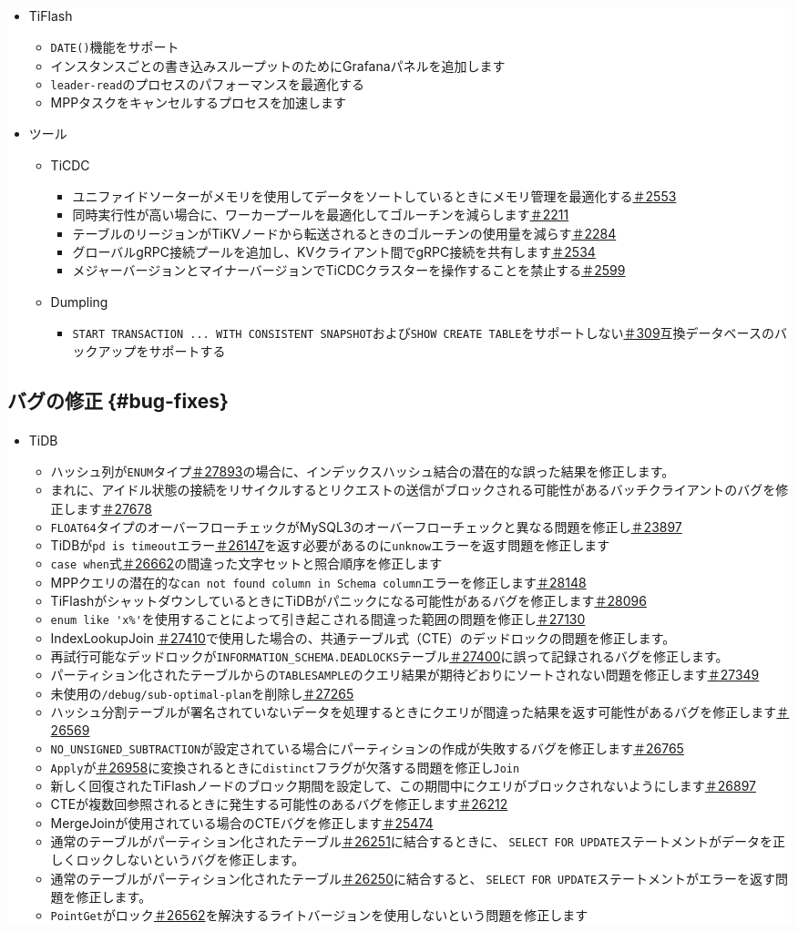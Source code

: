 -   TiFlash

    -   `DATE()`機能をサポート
    -   インスタンスごとの書き込みスループットのためにGrafanaパネルを追加します
    -   `leader-read`のプロセスのパフォーマンスを最適化する
    -   MPPタスクをキャンセルするプロセスを加速します

-   ツール

    -   TiCDC

        -   ユニファイドソーターがメモリを使用してデータをソートしているときにメモリ管理を最適化する[＃2553](https://github.com/pingcap/tiflow/issues/2553)
        -   同時実行性が高い場合に、ワーカープールを最適化してゴルーチンを減らします[＃2211](https://github.com/pingcap/tiflow/issues/2211)
        -   テーブルのリージョンがTiKVノードから転送されるときのゴルーチンの使用量を減らす[＃2284](https://github.com/pingcap/tiflow/issues/2284)
        -   グローバルgRPC接続プールを追加し、KVクライアント間でgRPC接続を共有します[＃2534](https://github.com/pingcap/tiflow/pull/2534)
        -   メジャーバージョンとマイナーバージョンでTiCDCクラスターを操作することを禁止する[＃2599](https://github.com/pingcap/tiflow/pull/2599)

    -   Dumpling

        -   `START TRANSACTION ... WITH CONSISTENT SNAPSHOT`および`SHOW CREATE TABLE`をサポートしない[＃309](https://github.com/pingcap/dumpling/issues/309)互換データベースのバックアップをサポートする

## バグの修正 {#bug-fixes}

-   TiDB

    -   ハッシュ列が`ENUM`タイプ[＃27893](https://github.com/pingcap/tidb/issues/27893)の場合に、インデックスハッシュ結合の潜在的な誤った結果を修正します。
    -   まれに、アイドル状態の接続をリサイクルするとリクエストの送信がブロックされる可能性があるバッチクライアントのバグを修正します[＃27678](https://github.com/pingcap/tidb/pull/27678)
    -   `FLOAT64`タイプのオーバーフローチェックがMySQL3のオーバーフローチェックと異なる問題を修正し[＃23897](https://github.com/pingcap/tidb/issues/23897)
    -   TiDBが`pd is timeout`エラー[＃26147](https://github.com/pingcap/tidb/issues/26147)を返す必要があるのに`unknow`エラーを返す問題を修正します
    -   `case when`式[＃26662](https://github.com/pingcap/tidb/issues/26662)の間違った文字セットと照合順序を修正します
    -   MPPクエリの潜在的な`can not found column in Schema column`エラーを修正します[＃28148](https://github.com/pingcap/tidb/pull/28148)
    -   TiFlashがシャットダウンしているときにTiDBがパニックになる可能性があるバグを修正します[＃28096](https://github.com/pingcap/tidb/issues/28096)
    -   `enum like 'x%'`を使用することによって引き起こされる間違った範囲の問題を修正し[＃27130](https://github.com/pingcap/tidb/issues/27130)
    -   IndexLookupJoin [＃27410](https://github.com/pingcap/tidb/issues/27410)で使用した場合の、共通テーブル式（CTE）のデッドロックの問題を修正します。
    -   再試行可能なデッドロックが`INFORMATION_SCHEMA.DEADLOCKS`テーブル[＃27400](https://github.com/pingcap/tidb/issues/27400)に誤って記録されるバグを修正します。
    -   パーティション化されたテーブルからの`TABLESAMPLE`のクエリ結果が期待どおりにソートされない問題を修正します[＃27349](https://github.com/pingcap/tidb/issues/27349)
    -   未使用の`/debug/sub-optimal-plan`を削除し[＃27265](https://github.com/pingcap/tidb/pull/27265)
    -   ハッシュ分割テーブルが署名されていないデータを処理するときにクエリが間違った結果を返す可能性があるバグを修正します[＃26569](https://github.com/pingcap/tidb/issues/26569)
    -   `NO_UNSIGNED_SUBTRACTION`が設定されている場合にパーティションの作成が失敗するバグを修正します[＃26765](https://github.com/pingcap/tidb/issues/26765)
    -   `Apply`が[＃26958](https://github.com/pingcap/tidb/issues/26958)に変換されるときに`distinct`フラグが欠落する問題を修正し`Join`
    -   新しく回復されたTiFlashノードのブロック期間を設定して、この期間中にクエリがブロックされないようにします[＃26897](https://github.com/pingcap/tidb/pull/26897)
    -   CTEが複数回参照されるときに発生する可能性のあるバグを修正します[＃26212](https://github.com/pingcap/tidb/issues/26212)
    -   MergeJoinが使用されている場合のCTEバグを修正します[＃25474](https://github.com/pingcap/tidb/issues/25474)
    -   通常のテーブルがパーティション化されたテーブル[＃26251](https://github.com/pingcap/tidb/issues/26251)に結合するときに、 `SELECT FOR UPDATE`ステートメントがデータを正しくロックしないというバグを修正します。
    -   通常のテーブルがパーティション化されたテーブル[＃26250](https://github.com/pingcap/tidb/issues/26250)に結合すると、 `SELECT FOR UPDATE`ステートメントがエラーを返す問題を修正します。
    -   `PointGet`がロック[＃26562](https://github.com/pingcap/tidb/pull/26562)を解決するライトバージョンを使用しないという問題を修正します
